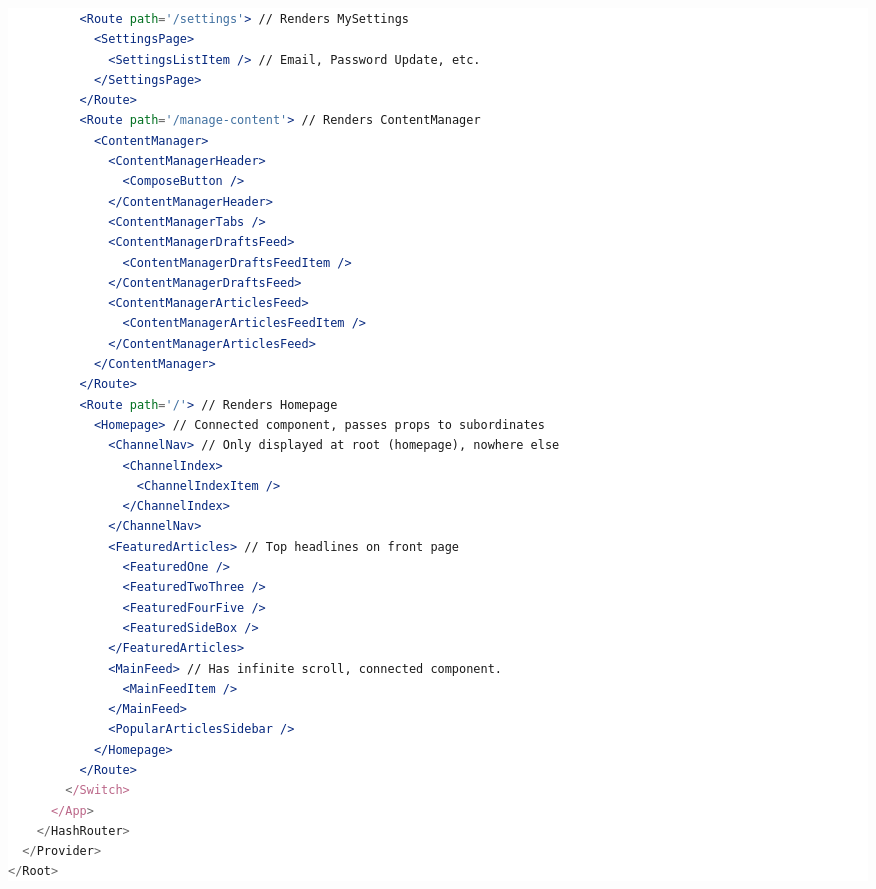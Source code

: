 ``` jsx
          <Route path='/settings'> // Renders MySettings
            <SettingsPage>
              <SettingsListItem /> // Email, Password Update, etc.
            </SettingsPage>
          </Route>
          <Route path='/manage-content'> // Renders ContentManager
            <ContentManager>
              <ContentManagerHeader>
                <ComposeButton />
              </ContentManagerHeader>
              <ContentManagerTabs />
              <ContentManagerDraftsFeed>
                <ContentManagerDraftsFeedItem />
              </ContentManagerDraftsFeed>
              <ContentManagerArticlesFeed>
                <ContentManagerArticlesFeedItem />
              </ContentManagerArticlesFeed>
            </ContentManager>
          </Route>
          <Route path='/'> // Renders Homepage
            <Homepage> // Connected component, passes props to subordinates
              <ChannelNav> // Only displayed at root (homepage), nowhere else
                <ChannelIndex>
                  <ChannelIndexItem />
                </ChannelIndex>
              </ChannelNav>
              <FeaturedArticles> // Top headlines on front page
                <FeaturedOne />
                <FeaturedTwoThree />
                <FeaturedFourFive />
                <FeaturedSideBox />
              </FeaturedArticles>
              <MainFeed> // Has infinite scroll, connected component.
                <MainFeedItem />
              </MainFeed>
              <PopularArticlesSidebar />
            </Homepage>
          </Route>
        </Switch>
      </App>
    </HashRouter>
  </Provider>
</Root>
```
